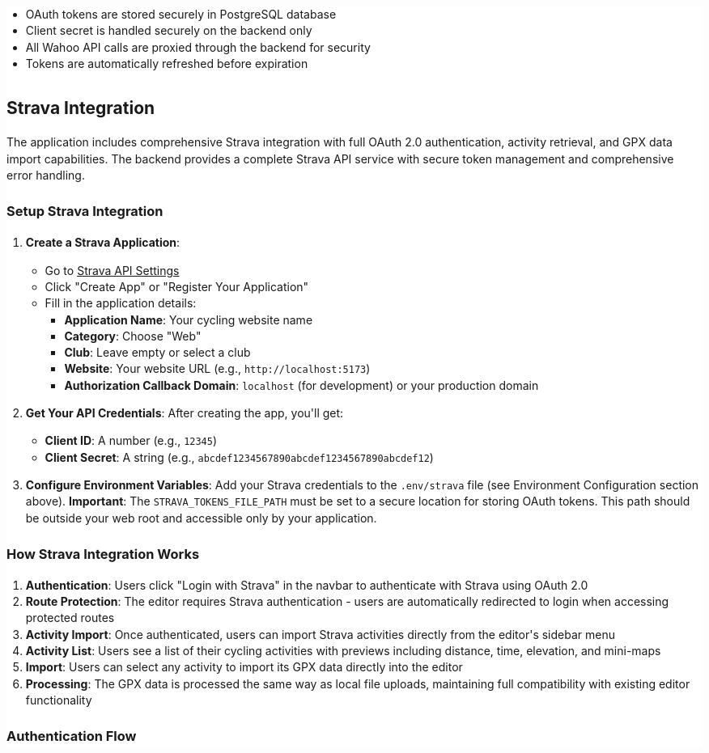 - OAuth tokens are stored securely in PostgreSQL database
- Client secret is handled securely on the backend only
- All Wahoo API calls are proxied through the backend for security
- Tokens are automatically refreshed before expiration

## Strava Integration

The application includes comprehensive Strava integration with full OAuth 2.0
authentication, activity retrieval, and GPX data import capabilities. The backend
provides a complete Strava API service with secure token management and comprehensive
error handling.

### Setup Strava Integration

1. **Create a Strava Application**:
   - Go to [Strava API Settings](https://www.strava.com/settings/api)
   - Click "Create App" or "Register Your Application"
   - Fill in the application details:
     - **Application Name**: Your cycling website name
     - **Category**: Choose "Web"
     - **Club**: Leave empty or select a club
     - **Website**: Your website URL (e.g., `http://localhost:5173`)
     - **Authorization Callback Domain**: `localhost` (for development) or your
       production domain

2. **Get Your API Credentials**:
   After creating the app, you'll get:
   - **Client ID**: A number (e.g., `12345`)
   - **Client Secret**: A string (e.g., `abcdef1234567890abcdef1234567890abcdef12`)

3. **Configure Environment Variables**:
   Add your Strava credentials to the `.env/strava` file (see Environment Configuration
   section above). **Important**: The `STRAVA_TOKENS_FILE_PATH` must be set to a secure
   location for storing OAuth tokens. This path should be outside your web root and
   accessible only by your application.

### How Strava Integration Works

1. **Authentication**: Users click "Login with Strava" in the navbar to authenticate
   with Strava using OAuth 2.0
2. **Route Protection**: The editor requires Strava authentication - users are
   automatically redirected to login when accessing protected routes
3. **Activity Import**: Once authenticated, users can import Strava activities directly
   from the editor's sidebar menu
4. **Activity List**: Users see a list of their cycling activities with previews
   including distance, time, elevation, and mini-maps
5. **Import**: Users can select any activity to import its GPX data directly into the
   editor
6. **Processing**: The GPX data is processed the same way as local file uploads,
   maintaining full compatibility with existing editor functionality

### Authentication Flow
